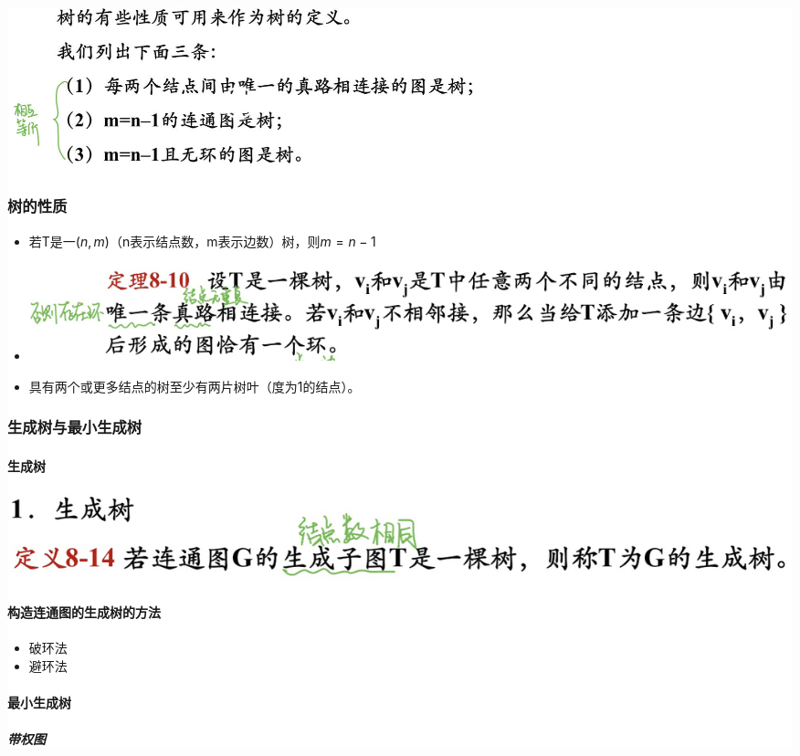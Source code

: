 <img src="images/image-20230619164508837.png" alt="image-20230619164508837" style="zoom:50%;" />

### 树的性质

- 若T是一$(n, m)$（n表示结点数，m表示边数）树，则$m = n - 1$

- ![image-20230620234907694](images/image-20230620234907694.png)


- 具有两个或更多结点的树至少有两片树叶（度为1的结点）。

### 生成树与最小生成树

#### 生成树

![image-20230619164617579](images/image-20230619164617579.png)

#### 构造连通图的生成树的方法

- 破环法
- 避环法

#### 最小生成树

##### 带权图
